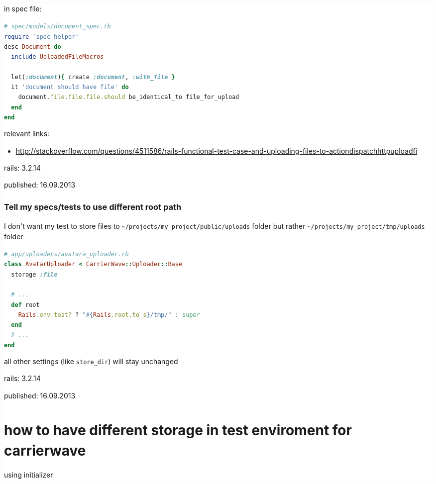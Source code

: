 in spec file:

```ruby
# spec/models/document_spec.rb
require 'spec_helper'
desc Document do
  include UploadedFileMacros

  let(:document){ create :document, :with_file }
  it 'document should have file' do
    document.file.file.file.should be_identical_to file_for_upload
  end
end
```


relevant links:

* http://stackoverflow.com/questions/4511586/rails-functional-test-case-and-uploading-files-to-actiondispatchhttpuploadfi


rails: 3.2.14

published: 16.09.2013


### Tell my specs/tests to use different root path

I don't want my test to store files to `~/projects/my_project/public/uploads` folder but
rather `~/projects/my_project/tmp/uploads` folder


```ruby
# app/uploaders/avatara_uploader.rb
class AvatarUploader < CarrierWave::Uploader::Base
  storage :file
  
  # ...
  def root
    Rails.env.test? ? "#{Rails.root.to_s}/tmp/" : super
  end
  # ...
end
```

all other settings (like `store_dir`) will stay unchanged 

rails: 3.2.14

published: 16.09.2013


# how to have different storage in test enviroment for carrierwave

using initializer
